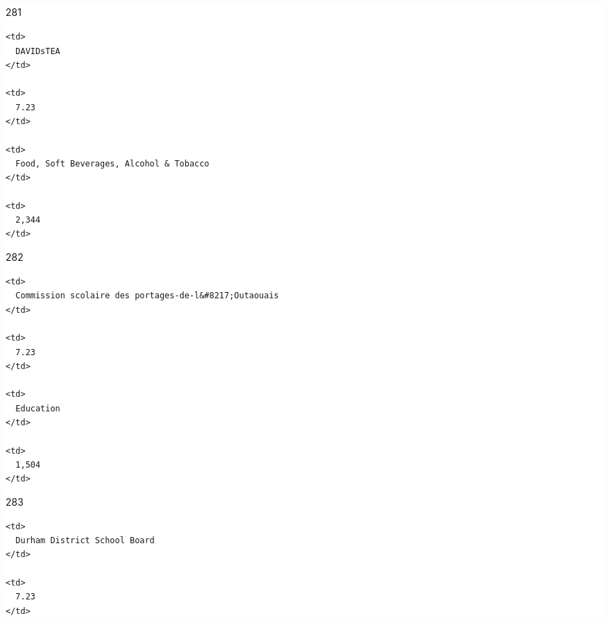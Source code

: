   <tr>
    <td>
      281
    </td>

    <td>
      DAVIDsTEA
    </td>

    <td>
      7.23
    </td>

    <td>
      Food, Soft Beverages, Alcohol & Tobacco
    </td>

    <td>
      2,344
    </td>
  </tr>

  <tr>
    <td>
      282
    </td>

    <td>
      Commission scolaire des portages-de-l&#8217;Outaouais
    </td>

    <td>
      7.23
    </td>

    <td>
      Education
    </td>

    <td>
      1,504
    </td>
  </tr>

  <tr>
    <td>
      283
    </td>

    <td>
      Durham District School Board
    </td>

    <td>
      7.23
    </td>
